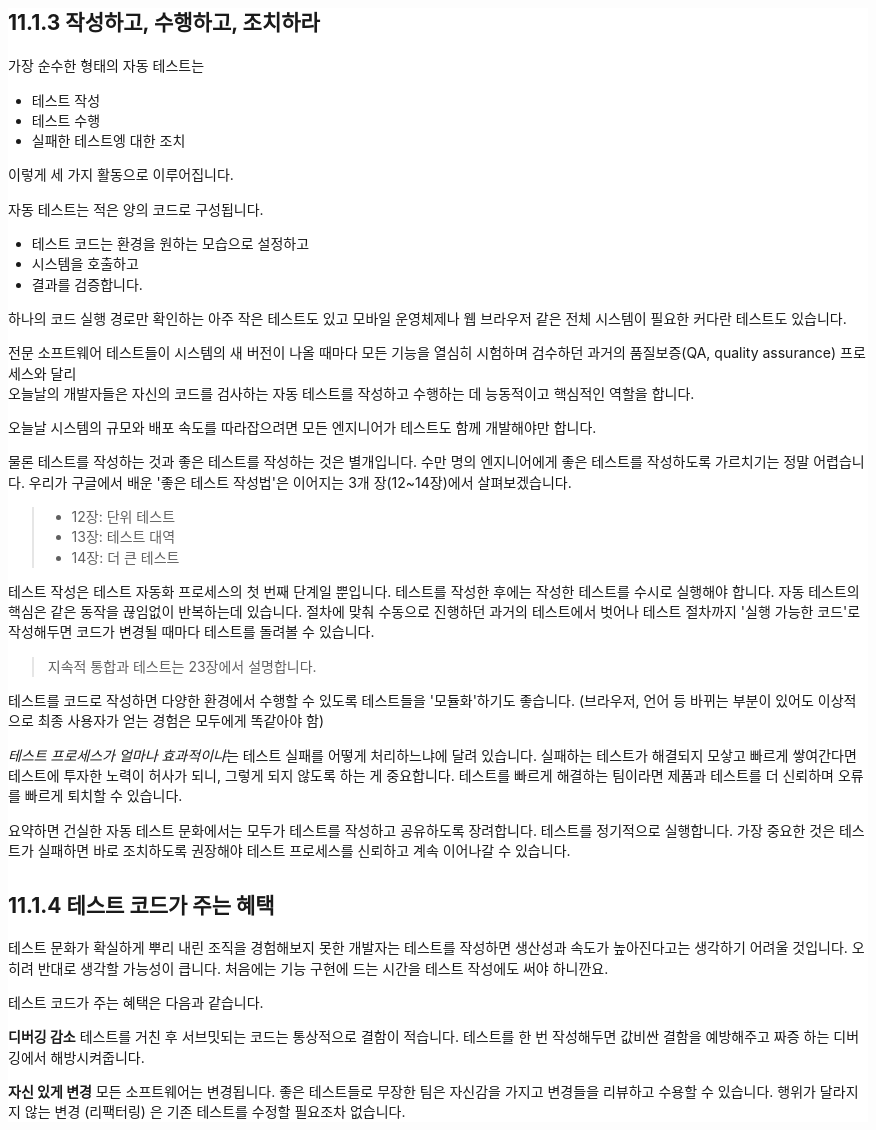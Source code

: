## 11.1.3 작성하고, 수행하고, 조치하라

가장 순수한 형태의 자동 테스트는

- 테스트 작성
- 테스트 수행
- 실패한 테스트엥 대한 조치

이렇게 세 가지 활동으로 이루어집니다.

자동 테스트는 적은 양의 코드로 구성됩니다.

- 테스트 코드는 환경을 원하는 모습으로 설정하고
- 시스템을 호출하고
- 결과를 검증합니다.

하나의 코드 실행 경로만 확인하는 아주 작은 테스트도 있고 모바일 운영체제나 웹 브라우저 같은 전체 시스템이 필요한 커다란 테스트도 있습니다.

전문 소프트웨어 테스트들이 시스템의 새 버전이 나올 때마다 모든 기능을 열심히 시험하며 검수하던 과거의 품질보증(QA, quality assurance) 프로세스와 달리  
오늘날의 개발자들은 자신의 코드를 검사하는 자동 테스트를 작성하고 수행하는 데 능동적이고 핵심적인 역할을 합니다.

오늘날 시스템의 규모와 배포 속도를 따라잡으려면 모든 엔지니어가 테스트도 함께 개발해야만 합니다.

물론 테스트를 작성하는 것과 좋은 테스트를 작성하는 것은 별개입니다. 수만 명의 엔지니어에게 좋은 테스트를 작성하도록 가르치기는 정말 어렵습니다. 우리가 구글에서 배운 '좋은 테스트 작성법'은 이어지는 3개 장(12~14장)에서 살펴보겠습니다.

> - 12장: 단위 테스트
> - 13장: 테스트 대역
> - 14장: 더 큰 테스트

테스트 작성은 테스트 자동화 프로세스의 첫 번째 단계일 뿐입니다. 테스트를 작성한 후에는 작성한 테스트를 수시로 실행해야 합니다. 자동 테스트의 핵심은 같은 동작을 끊임없이 반복하는데 있습니다. 절차에 맞춰 수동으로 진행하던 과거의 테스트에서 벗어나 테스트 절차까지 '실행 가능한 코드'로 작성해두면 코드가 변경될 때마다 테스트를 돌려볼 수 있습니다.

> 지속적 통합과 테스트는 23장에서 설명합니다.

테스트를 코드로 작성하면 다양한 환경에서 수행할 수 있도록 테스트들을 '모듈화'하기도 좋습니다. (브라우저, 언어 등 바뀌는 부분이 있어도 이상적으로 최종 사용자가 얻는 경험은 모두에게 똑같아야 함)

*테스트 프로세스가 얼마나 효과적이냐*는 테스트 실패를 어떻게 처리하느냐에 달려 있습니다. 실패하는 테스트가 해결되지 모샇고 빠르게 쌓여간다면 테스트에 투자한 노력이 허사가 되니, 그렇게 되지 않도록 하는 게 중요합니다. 테스트를 빠르게 해결하는 팀이라면 제품과 테스트를 더 신뢰하며 오류를 빠르게 퇴치할 수 있습니다.

요약하면 건실한 자동 테스트 문화에서는 모두가 테스트를 작성하고 공유하도록 장려합니다. 테스트를 정기적으로 실행합니다. 가장 중요한 것은 테스트가 실패하면 바로 조치하도록 권장해야 테스트 프로세스를 신뢰하고 계속 이어나갈 수 있습니다.

## 11.1.4 테스트 코드가 주는 혜택

테스트 문화가 확실하게 뿌리 내린 조직을 경험해보지 못한 개발자는 테스트를 작성하면 생산성과 속도가 높아진다고는 생각하기 어려울 것입니다. 오히려 반대로 생각할 가능성이 큽니다. 처음에는 기능 구현에 드는 시간을 테스트 작성에도 써야 하니깐요.

테스트 코드가 주는 혜택은 다음과 같습니다.

**디버깅 감소**
테스트를 거친 후 서브밋되는 코드는 통상적으로 결함이 적습니다. 테스트를 한 번 작성해두면 값비싼 결함을 예방해주고 짜증 하는 디버깅에서 해방시켜줍니다.

**자신 있게 변경**
모든 소프트웨어는 변경됩니다. 좋은 테스트들로 무장한 팀은 자신감을 가지고 변경들을 리뷰하고 수용할 수 있습니다. 행위가 달라지지 않는 변경 (리팩터링) 은 기존 테스트를 수정할 필요조차 없습니다.
